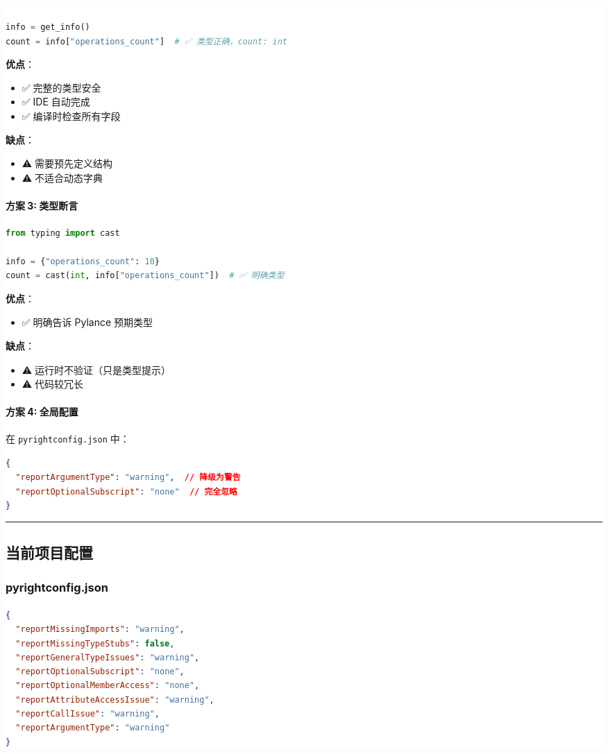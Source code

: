 ```python

info = get_info()
count = info["operations_count"]  # ✅ 类型正确，count: int
```

**优点**：
- ✅ 完整的类型安全
- ✅ IDE 自动完成
- ✅ 编译时检查所有字段

**缺点**：
- ⚠️ 需要预先定义结构
- ⚠️ 不适合动态字典

#### 方案 3: 类型断言

```python
from typing import cast

info = {"operations_count": 10}
count = cast(int, info["operations_count"])  # ✅ 明确类型
```

**优点**：
- ✅ 明确告诉 Pylance 预期类型

**缺点**：
- ⚠️ 运行时不验证（只是类型提示）
- ⚠️ 代码较冗长

#### 方案 4: 全局配置

在 `pyrightconfig.json` 中：

```json
{
  "reportArgumentType": "warning",  // 降级为警告
  "reportOptionalSubscript": "none"  // 完全忽略
}
```

---

## 当前项目配置

### pyrightconfig.json

```json
{
  "reportMissingImports": "warning",
  "reportMissingTypeStubs": false,
  "reportGeneralTypeIssues": "warning",
  "reportOptionalSubscript": "none",
  "reportOptionalMemberAccess": "none",
  "reportAttributeAccessIssue": "warning",
  "reportCallIssue": "warning",
  "reportArgumentType": "warning"
}
```
